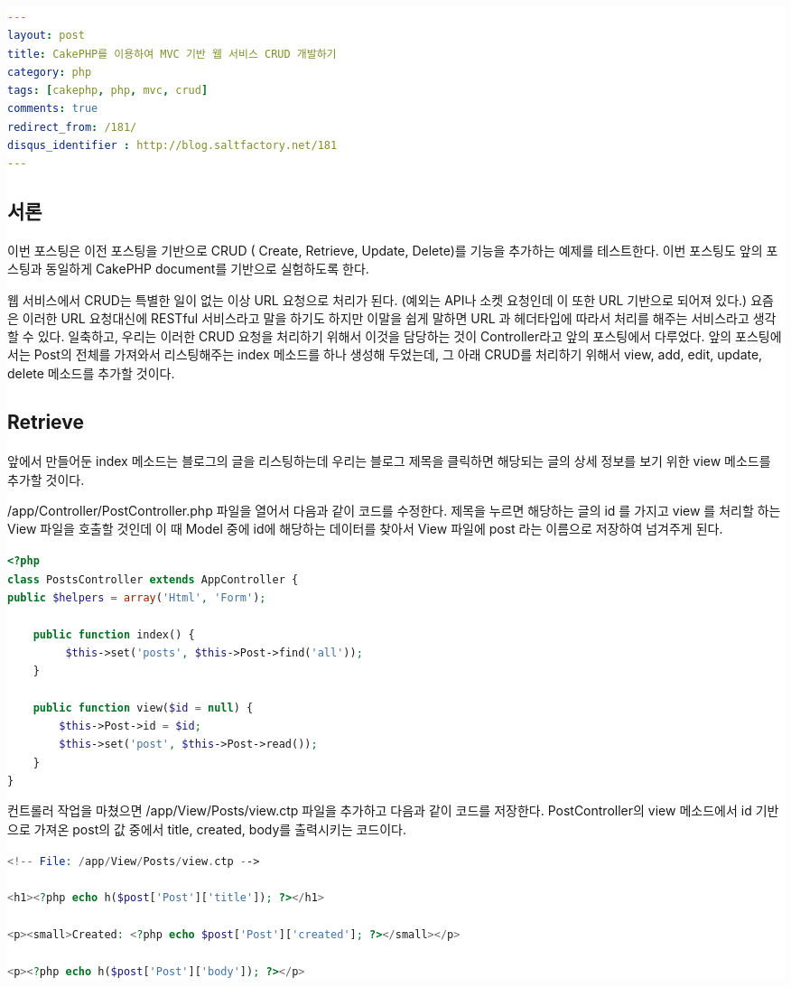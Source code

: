 ```yaml
---
layout: post
title: CakePHP를 이용하여 MVC 기반 웹 서비스 CRUD 개발하기
category: php
tags: [cakephp, php, mvc, crud]
comments: true
redirect_from: /181/
disqus_identifier : http://blog.saltfactory.net/181
---
```


## 서론

이번 포스팅은 이전 포스팅을 기반으로 CRUD ( Create, Retrieve, Update, Delete)를 기능을 추가하는 예제를 테스트한다. 이번 포스팅도 앞의 포스팅과 동일하게 CakePHP document를 기반으로 실험하도록 한다.



웹 서비스에서 CRUD는 특별한 일이 없는 이상 URL 요청으로 처리가 된다. (예외는 API나 소켓 요청인데 이 또한 URL 기반으로 되어져 있다.) 요즘은 이러한 URL 요청대신에 RESTful 서비스라고 말을 하기도 하지만 이말을 쉽게 말하면 URL 과 헤더타입에 따라서 처리를 해주는 서비스라고 생각할 수 있다. 일축하고, 우리는 이러한 CRUD 요청을 처리하기 위해서 이것을 담당하는 것이 Controller라고 앞의 포스팅에서 다루었다. 앞의 포스팅에서는 Post의 전체를 가져와서 리스팅해주는 index 메소드를 하나 생성해 두었는데, 그 아래 CRUD를 처리하기 위해서 view, add, edit, update, delete 메소드를 추가할 것이다.


## Retrieve

앞에서 만들어둔 index 메소드는 블로그의 글을 리스팅하는데 우리는 블로그 제목을 클릭하면 해당되는 글의 상세 정보를 보기 위한 view 메소드를 추가할 것이다.

/app/Controller/PostController.php 파일을 열어서 다음과 같이 코드를 수정한다. 제목을 누르면 해당하는 글의 id 를 가지고 view 를 처리할 하는 View 파일을 호출할 것인데 이 때 Model 중에 id에 해당하는 데이터를 찾아서 View 파일에 post 라는 이름으로 저장하여 넘겨주게 된다.

```php
<?php
class PostsController extends AppController {
public $helpers = array('Html', 'Form');

    public function index() {
         $this->set('posts', $this->Post->find('all'));
    }

    public function view($id = null) {
        $this->Post->id = $id;
        $this->set('post', $this->Post->read());
    }
}
```

컨트롤러 작업을 마쳤으면 /app/View/Posts/view.ctp 파일을 추가하고 다음과 같이 코드를 저장한다. PostController의 view 메소드에서 id 기반으로 가져온 post의 값 중에서 title, created, body를 출력시키는 코드이다.

```php
<!-- File: /app/View/Posts/view.ctp -->

<h1><?php echo h($post['Post']['title']); ?></h1>

<p><small>Created: <?php echo $post['Post']['created']; ?></small></p>

<p><?php echo h($post['Post']['body']); ?></p>
```
